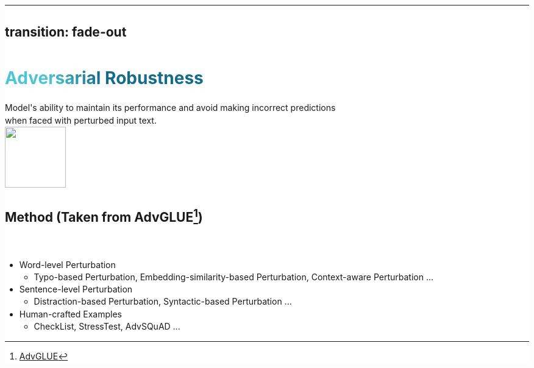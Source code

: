 
<style>
  table td {
  width: 50%;
  line-height: 95%;
}
h1 {
  background-color: #2B90B6;
  background-image: linear-gradient(45deg, #4EC5D4 10%, #146b8c 20%);
  background-size: 100%;
  -webkit-background-clip: text;
  -moz-background-clip: text;
  -webkit-text-fill-color: transparent;
  -moz-text-fill-color: transparent;
}
.code {
  background-color: orange;
  padding: 0.25rem 0.5rem;
  border-radius: 0.25rem;
}
.modelname {
  background-color: #4a92ed;
  padding: 0.2rem 0.4rem;
  border-radius: 0.25rem;
}
</style>
---
transition: fade-out
---

<div class="container">
  <h1>Adversarial Robustness</h1>
  <div class="text-box">
    Model's ability to maintain its performance and avoid making incorrect predictions 
    <br>when faced with perturbed input text.
  </div>
  <div class="top-right">
    <img src="https://github.com/XixuHu/imagefolder/blob/main/chatGPTPPT/adversarial.jpeg?raw=true" width="100" height="100" align="top">
  </div>
</div>

## Method (Taken from AdvGLUE[^1])
<br>

- Word-level Perturbation
  - Typo-based Perturbation, Embedding-similarity-based Perturbation, Context-aware Perturbation ...
- Sentence-level Perturbation
   - Distraction-based Perturbation, Syntactic-based Perturbation ...
- Human-crafted Examples
  - CheckList, StressTest, AdvSQuAD ...


[^1]: [AdvGLUE](https://openreview.net/pdf?id=GF9cSKI3A_q)
